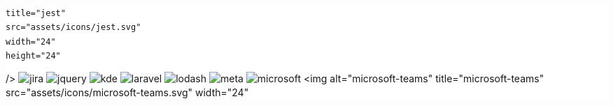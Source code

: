     title="jest"
    src="assets/icons/jest.svg"
    width="24"
    height="24"
   />
  <img
    alt="jira"
    title="jira"
    src="assets/icons/jira.svg"
    width="24"
    height="24"
   />
  <img
    alt="jquery"
    title="jquery"
    src="assets/icons/jquery.svg"
    width="24"
    height="24"
   />
  <img
    alt="kde"
    title="kde"
    src="assets/icons/kde.svg"
    width="24"
    height="24"
   />
  <img
    alt="laravel"
    title="laravel"
    src="assets/icons/laravel.svg"
    width="24"
    height="24"
   />
  <img
    alt="lodash"
    title="lodash"
    src="assets/icons/lodash.svg"
    width="24"
    height="24"
   />
  <img
    alt="meta"
    title="meta"
    src="assets/icons/meta.svg"
    width="24"
    height="24"
   />
  <img
    alt="microsoft"
    title="microsoft"
    src="assets/icons/microsoft.svg"
    width="24"
    height="24"
   />
  <img
    alt="microsoft-teams"
    title="microsoft-teams"
    src="assets/icons/microsoft-teams.svg"
    width="24"
